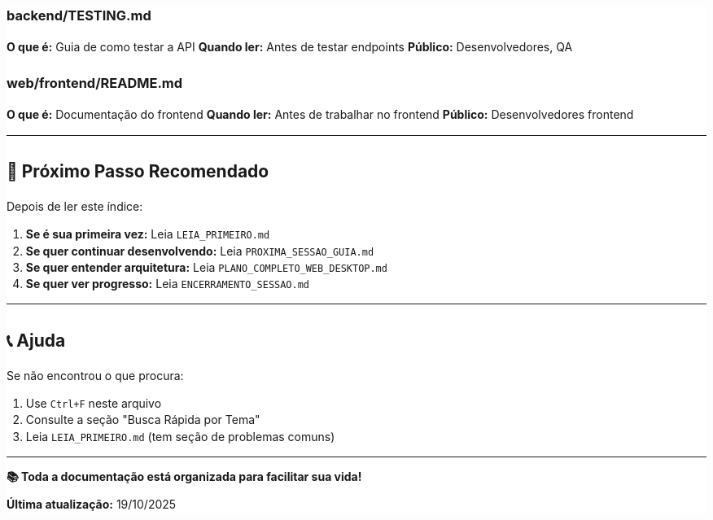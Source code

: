 ### backend/TESTING.md
**O que é:** Guia de como testar a API
**Quando ler:** Antes de testar endpoints
**Público:** Desenvolvedores, QA

### web/frontend/README.md
**O que é:** Documentação do frontend
**Quando ler:** Antes de trabalhar no frontend
**Público:** Desenvolvedores frontend

---

## 🚀 Próximo Passo Recomendado

Depois de ler este índice:

1. **Se é sua primeira vez:** Leia `LEIA_PRIMEIRO.md`
2. **Se quer continuar desenvolvendo:** Leia `PROXIMA_SESSAO_GUIA.md`
3. **Se quer entender arquitetura:** Leia `PLANO_COMPLETO_WEB_DESKTOP.md`
4. **Se quer ver progresso:** Leia `ENCERRAMENTO_SESSAO.md`

---

## 📞 Ajuda

Se não encontrou o que procura:

1. Use `Ctrl+F` neste arquivo
2. Consulte a seção "Busca Rápida por Tema"
3. Leia `LEIA_PRIMEIRO.md` (tem seção de problemas comuns)

---

**📚 Toda a documentação está organizada para facilitar sua vida!**

**Última atualização:** 19/10/2025
